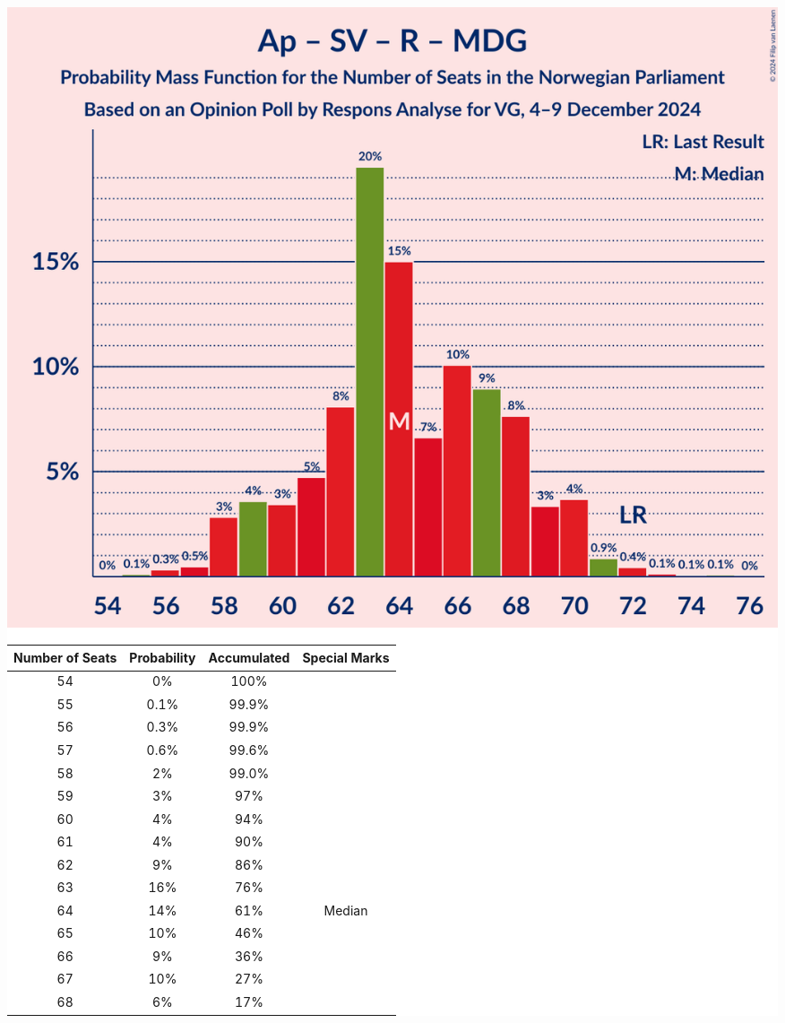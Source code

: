 ![Graph with seats probability mass function not yet produced](2024-12-09-ResponsAnalyse-coalitions-seats-pmf-ap–sv–r–mdg.png "Seats Probability Mass Function")

| Number of Seats | Probability | Accumulated | Special Marks |
|:---------------:|:-----------:|:-----------:|:-------------:|
| 54 | 0% | 100% |  |
| 55 | 0.1% | 99.9% |  |
| 56 | 0.3% | 99.9% |  |
| 57 | 0.6% | 99.6% |  |
| 58 | 2% | 99.0% |  |
| 59 | 3% | 97% |  |
| 60 | 4% | 94% |  |
| 61 | 4% | 90% |  |
| 62 | 9% | 86% |  |
| 63 | 16% | 76% |  |
| 64 | 14% | 61% | Median |
| 65 | 10% | 46% |  |
| 66 | 9% | 36% |  |
| 67 | 10% | 27% |  |
| 68 | 6% | 17% |  |